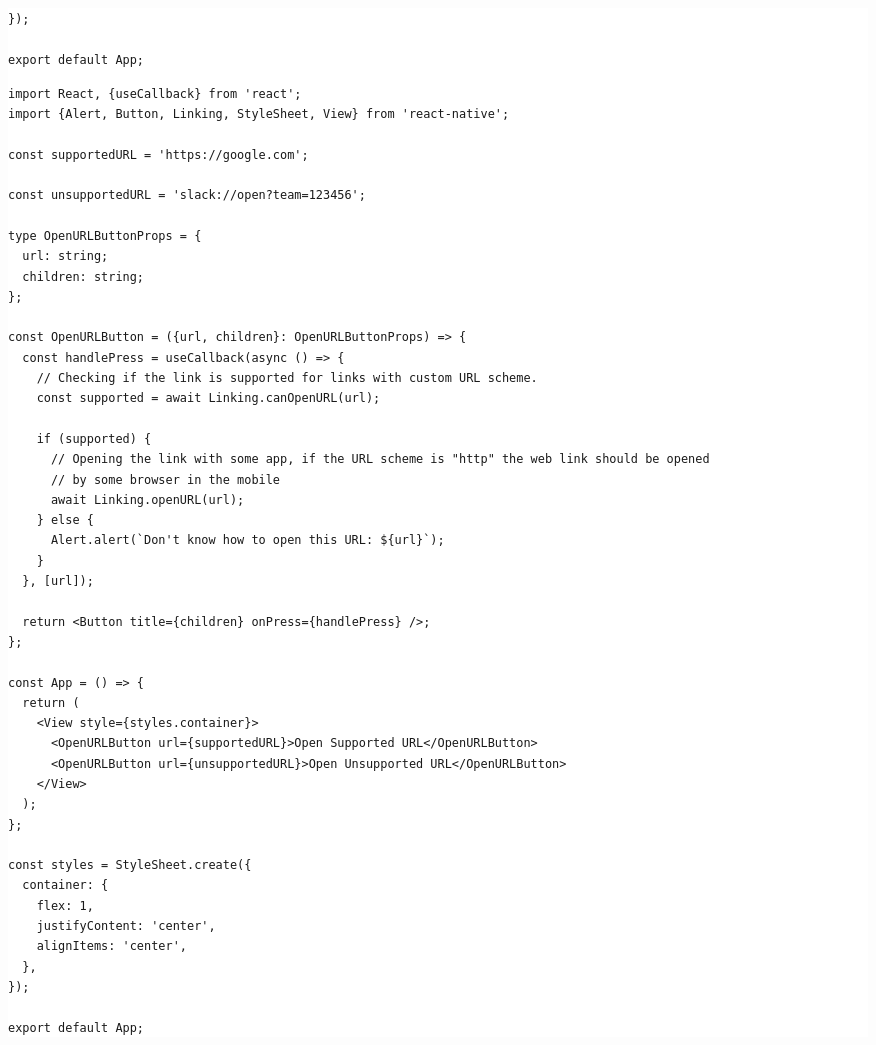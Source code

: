 ```SnackPlayer name=Linking%20Function%20Component%20Example&supportedPlatforms=ios,android&ext=js
});

export default App;
```

</TabItem>
<TabItem value="typescript">

```SnackPlayer name=Linking%20Function%20Component%20Example&supportedPlatforms=ios,android&ext=tsx
import React, {useCallback} from 'react';
import {Alert, Button, Linking, StyleSheet, View} from 'react-native';

const supportedURL = 'https://google.com';

const unsupportedURL = 'slack://open?team=123456';

type OpenURLButtonProps = {
  url: string;
  children: string;
};

const OpenURLButton = ({url, children}: OpenURLButtonProps) => {
  const handlePress = useCallback(async () => {
    // Checking if the link is supported for links with custom URL scheme.
    const supported = await Linking.canOpenURL(url);

    if (supported) {
      // Opening the link with some app, if the URL scheme is "http" the web link should be opened
      // by some browser in the mobile
      await Linking.openURL(url);
    } else {
      Alert.alert(`Don't know how to open this URL: ${url}`);
    }
  }, [url]);

  return <Button title={children} onPress={handlePress} />;
};

const App = () => {
  return (
    <View style={styles.container}>
      <OpenURLButton url={supportedURL}>Open Supported URL</OpenURLButton>
      <OpenURLButton url={unsupportedURL}>Open Unsupported URL</OpenURLButton>
    </View>
  );
};

const styles = StyleSheet.create({
  container: {
    flex: 1,
    justifyContent: 'center',
    alignItems: 'center',
  },
});

export default App;
```
